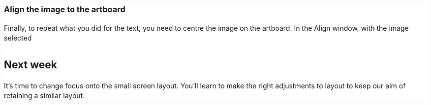 ### Align the image to the artboard
Finally, to repeat what you did for the text, you need to centre the image on the artboard. In the Align window, with the image selected

## Next week
It’s time to change focus onto the small screen layout. You’ll learn to make the right adjustments to layout to keep our aim of retaining a similar layout.
